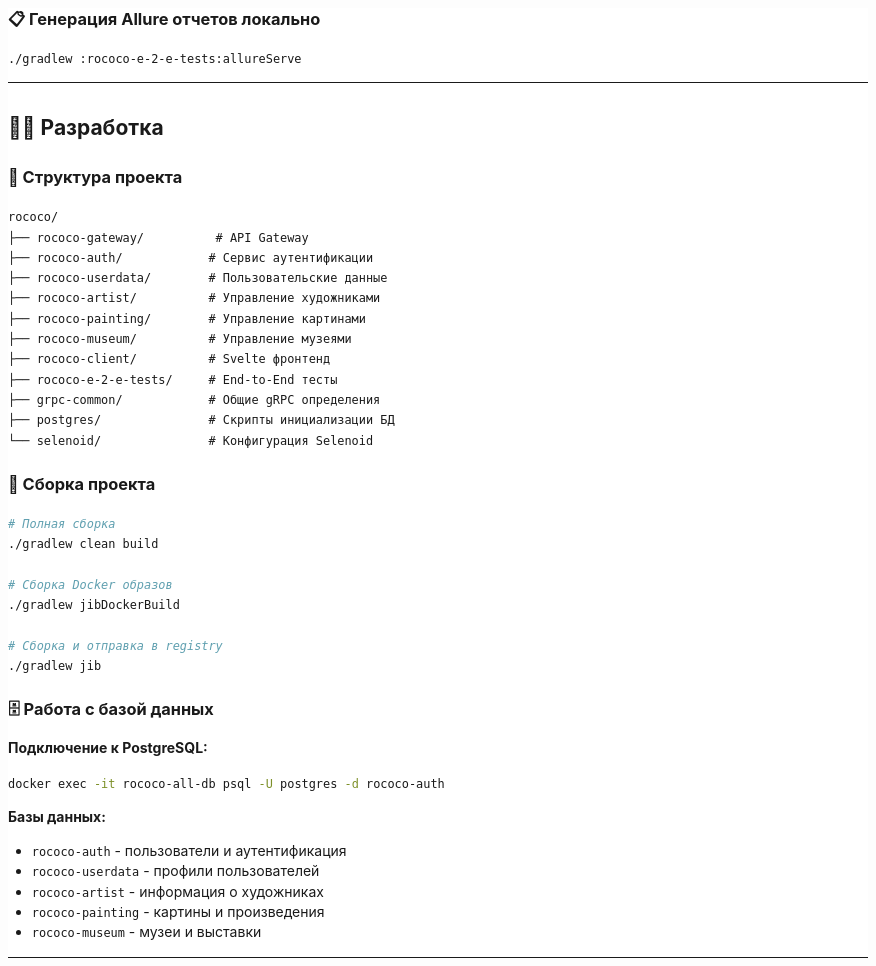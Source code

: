 ### 📋 Генерация Allure отчетов локально

```bash
./gradlew :rococo-e-2-e-tests:allureServe
```

---

## 👨‍💻 Разработка

### 📁 Структура проекта

```
rococo/
├── rococo-gateway/          # API Gateway
├── rococo-auth/            # Сервис аутентификации
├── rococo-userdata/        # Пользовательские данные
├── rococo-artist/          # Управление художниками
├── rococo-painting/        # Управление картинами
├── rococo-museum/          # Управление музеями
├── rococo-client/          # Svelte фронтенд
├── rococo-e-2-e-tests/     # End-to-End тесты
├── grpc-common/            # Общие gRPC определения
├── postgres/               # Скрипты инициализации БД
└── selenoid/               # Конфигурация Selenoid
```

### 🔨 Сборка проекта

```bash
# Полная сборка
./gradlew clean build

# Сборка Docker образов
./gradlew jibDockerBuild

# Сборка и отправка в registry
./gradlew jib
```

### 🗄️ Работа с базой данных

**Подключение к PostgreSQL:**
```bash
docker exec -it rococo-all-db psql -U postgres -d rococo-auth
```

**Базы данных:**
- `rococo-auth` - пользователи и аутентификация
- `rococo-userdata` - профили пользователей
- `rococo-artist` - информация о художниках
- `rococo-painting` - картины и произведения
- `rococo-museum` - музеи и выставки

---